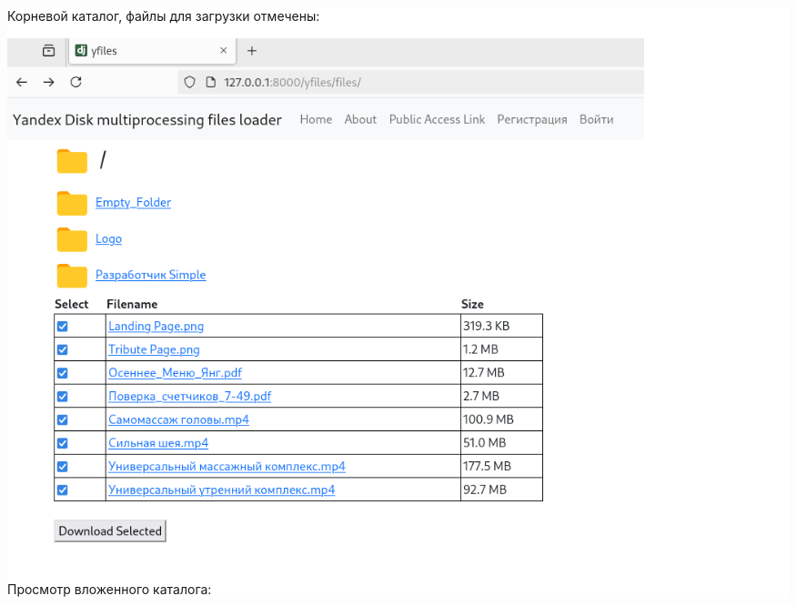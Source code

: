 Корневой каталог, файлы для загрузки отмечены:

[<img src="docs/images/img_02.png" width="700"/>]()

Просмотр вложенного каталога:
